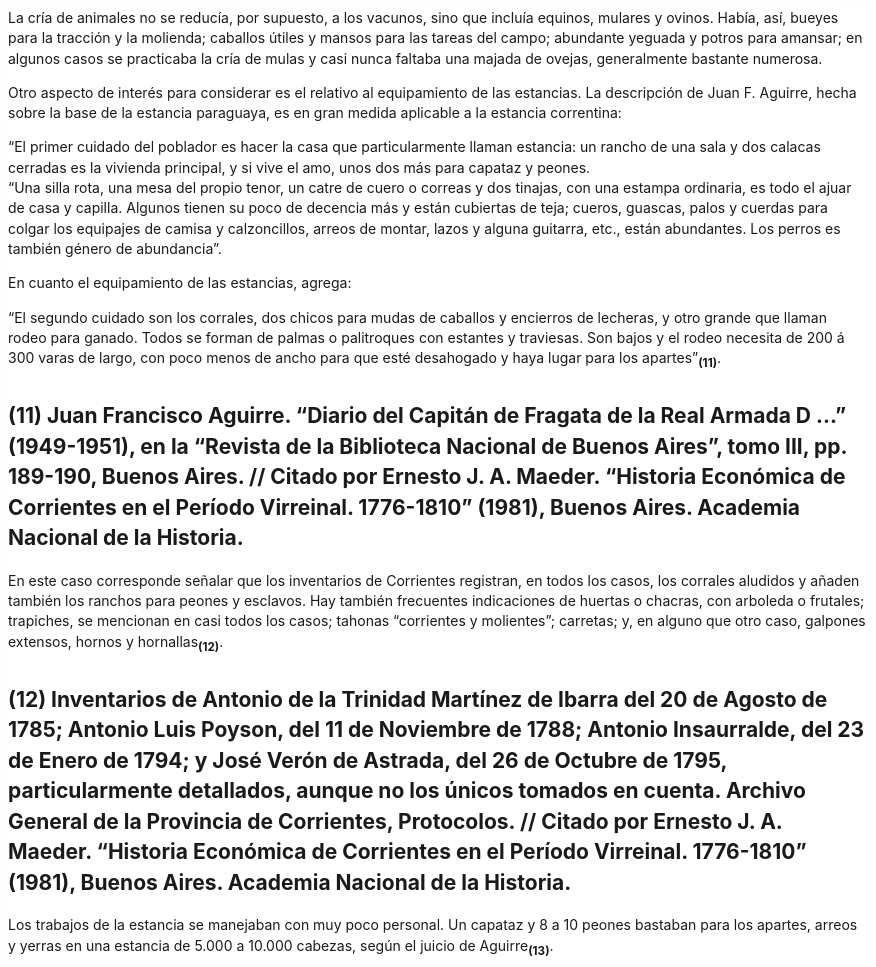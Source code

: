 La cría de animales no se reducía, por supuesto, a los vacunos, sino que incluía equinos, mulares y ovinos. Había, así, bueyes para la tracción y la molienda; caballos útiles y mansos para las tareas del campo; abundante yeguada y potros para amansar; en algunos casos se practicaba la cría de mulas y casi nunca faltaba una majada de ovejas, generalmente bastante numerosa.

Otro aspecto de interés para considerar es el relativo al equipamiento de las estancias. La descripción de Juan F. Aguirre, hecha sobre la base de la estancia paraguaya, es en gran medida aplicable a la estancia correntina:

“El primer cuidado del poblador es hacer la casa que particularmente llaman estancia: un rancho de una sala y dos calacas cerradas es la vivienda principal, y si vive el amo, unos dos más para capataz y peones.  
“Una silla rota, una mesa del propio tenor, un catre de cuero o correas y dos tinajas, con una estampa ordinaria, es todo el ajuar de casa y capilla. Algunos tienen su poco de decencia más y están cubiertas de teja; cueros, guascas, palos y cuerdas para colgar los equipajes de camisa y calzoncillos, arreos de montar, lazos y alguna guitarra, etc., están abundantes. Los perros es también género de abundancia”.

En cuanto el equipamiento de las estancias, agrega:

“El segundo cuidado son los corrales, dos chicos para mudas de caballos y encierros de lecheras, y otro grande que llaman rodeo para ganado. Todos se forman de palmas o palitroques con estantes y traviesas. Son bajos y el rodeo necesita de 200 á 300 varas de largo, con poco menos de ancho para que esté desahogado y haya lugar para los apartes”<sub><strong>(11)</strong></sub>.

## **(11)** Juan Francisco Aguirre. “Diario del Capitán de Fragata de la Real Armada D ...” (1949-1951), en la “Revista de la Biblioteca Nacional de Buenos Aires”, tomo III, pp. 189-190, Buenos Aires. // Citado por Ernesto J. A. Maeder. “Historia Económica de Corrientes en el Período Virreinal. 1776-1810” (1981), Buenos Aires. Academia Nacional de la Historia.

En este caso corresponde señalar que los inventarios de Corrientes registran, en todos los casos, los corrales aludidos y añaden también los ranchos para peones y esclavos. Hay también frecuentes indicaciones de huertas o chacras, con arboleda o frutales; trapiches, se mencionan en casi todos los casos; tahonas “corrientes y molientes”; carretas; y, en alguno que otro caso, galpones extensos, hornos y hornallas<sub><strong>(12)</strong></sub>.

## **(12)** Inventarios de Antonio de la Trinidad Martínez de Ibarra del 20 de Agosto de 1785; Antonio Luis Poyson, del 11 de Noviembre de 1788; Antonio Insaurralde, del 23 de Enero de 1794; y José Verón de Astrada, del 26 de Octubre de 1795, particularmente detallados, aunque no los únicos tomados en cuenta. Archivo General de la Provincia de Corrientes, Protocolos. // Citado por Ernesto J. A. Maeder. “Historia Económica de Corrientes en el Período Virreinal. 1776-1810” (1981), Buenos Aires. Academia Nacional de la Historia.

Los trabajos de la estancia se manejaban con muy poco personal. Un capataz y 8 a 10 peones bastaban para los apartes, arreos y yerras en una estancia de 5.000 a 10.000 cabezas, según el juicio de Aguirre<sub><strong>(13)</strong></sub>.
